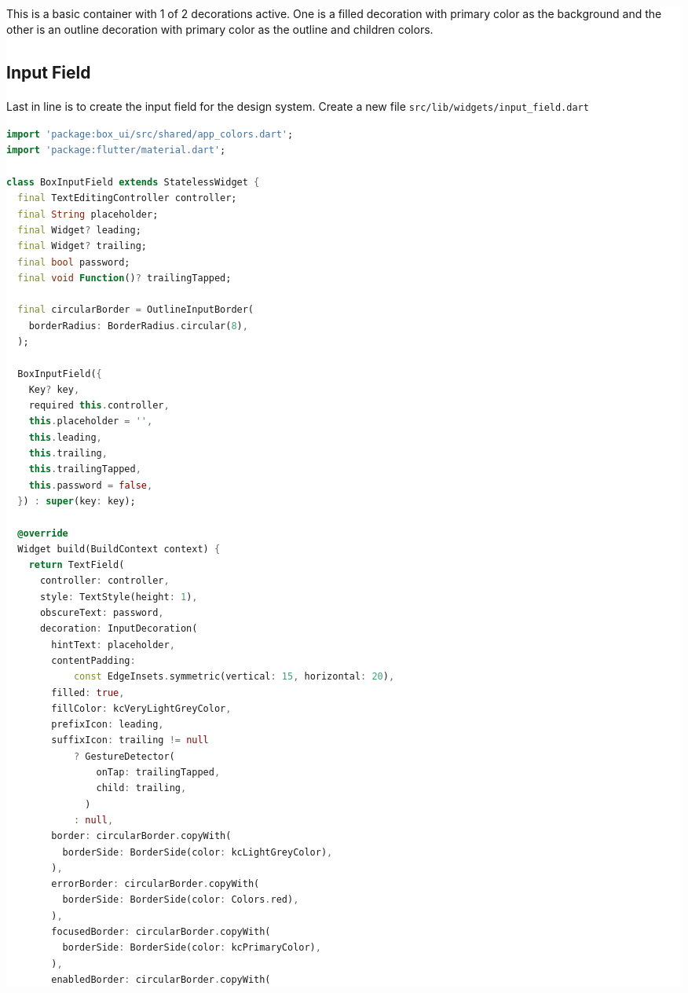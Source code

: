 This is a basic container with 1 of 2 decorations active. One is a filled decoration with primary color as the background and the other is an outline decoration with primary color as the outline and children colors.

## Input Field

Last in line is to create the input field for the design system. Create a new file `src/lib/widgets/input_field.dart`

```dart
import 'package:box_ui/src/shared/app_colors.dart';
import 'package:flutter/material.dart';

class BoxInputField extends StatelessWidget {
  final TextEditingController controller;
  final String placeholder;
  final Widget? leading;
  final Widget? trailing;
  final bool password;
  final void Function()? trailingTapped;

  final circularBorder = OutlineInputBorder(
    borderRadius: BorderRadius.circular(8),
  );

  BoxInputField({
    Key? key,
    required this.controller,
    this.placeholder = '',
    this.leading,
    this.trailing,
    this.trailingTapped,
    this.password = false,
  }) : super(key: key);

  @override
  Widget build(BuildContext context) {
    return TextField(
      controller: controller,
      style: TextStyle(height: 1),
      obscureText: password,
      decoration: InputDecoration(
        hintText: placeholder,
        contentPadding:
            const EdgeInsets.symmetric(vertical: 15, horizontal: 20),
        filled: true,
        fillColor: kcVeryLightGreyColor,
        prefixIcon: leading,
        suffixIcon: trailing != null
            ? GestureDetector(
                onTap: trailingTapped,
                child: trailing,
              )
            : null,
        border: circularBorder.copyWith(
          borderSide: BorderSide(color: kcLightGreyColor),
        ),
        errorBorder: circularBorder.copyWith(
          borderSide: BorderSide(color: Colors.red),
        ),
        focusedBorder: circularBorder.copyWith(
          borderSide: BorderSide(color: kcPrimaryColor),
        ),
        enabledBorder: circularBorder.copyWith(
```